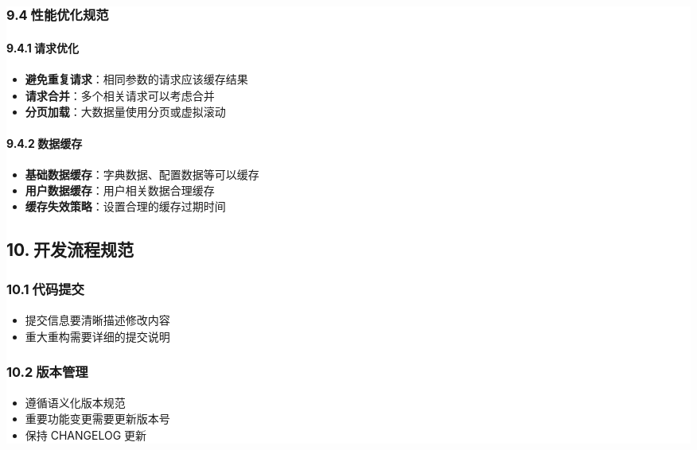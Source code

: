 ### 9.4 性能优化规范

#### 9.4.1 请求优化
- **避免重复请求**：相同参数的请求应该缓存结果
- **请求合并**：多个相关请求可以考虑合并
- **分页加载**：大数据量使用分页或虚拟滚动

#### 9.4.2 数据缓存
- **基础数据缓存**：字典数据、配置数据等可以缓存
- **用户数据缓存**：用户相关数据合理缓存
- **缓存失效策略**：设置合理的缓存过期时间

## 10. 开发流程规范

### 10.1 代码提交
- 提交信息要清晰描述修改内容
- 重大重构需要详细的提交说明

### 10.2 版本管理
- 遵循语义化版本规范
- 重要功能变更需要更新版本号
- 保持 CHANGELOG 更新